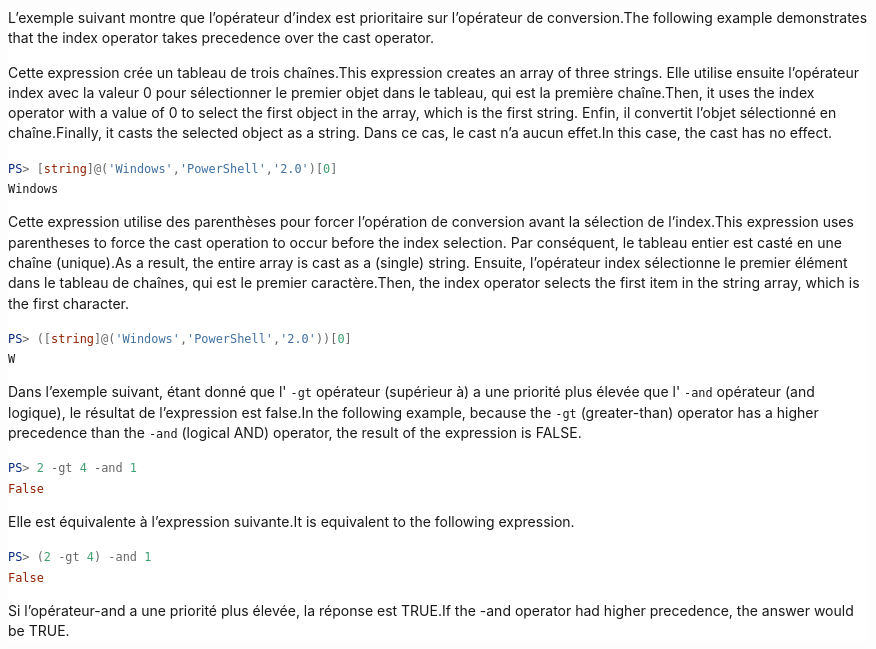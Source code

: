 <span data-ttu-id="8a08b-190">L’exemple suivant montre que l’opérateur d’index est prioritaire sur l’opérateur de conversion.</span><span class="sxs-lookup"><span data-stu-id="8a08b-190">The following example demonstrates that the index operator takes precedence over the cast operator.</span></span>

<span data-ttu-id="8a08b-191">Cette expression crée un tableau de trois chaînes.</span><span class="sxs-lookup"><span data-stu-id="8a08b-191">This expression creates an array of three strings.</span></span> <span data-ttu-id="8a08b-192">Elle utilise ensuite l’opérateur index avec la valeur 0 pour sélectionner le premier objet dans le tableau, qui est la première chaîne.</span><span class="sxs-lookup"><span data-stu-id="8a08b-192">Then, it uses the index operator with a value of 0 to select the first object in the array, which is the first string.</span></span> <span data-ttu-id="8a08b-193">Enfin, il convertit l’objet sélectionné en chaîne.</span><span class="sxs-lookup"><span data-stu-id="8a08b-193">Finally, it casts the selected object as a string.</span></span> <span data-ttu-id="8a08b-194">Dans ce cas, le cast n’a aucun effet.</span><span class="sxs-lookup"><span data-stu-id="8a08b-194">In this case, the cast has no effect.</span></span>

```powershell
PS> [string]@('Windows','PowerShell','2.0')[0]
Windows
```

<span data-ttu-id="8a08b-195">Cette expression utilise des parenthèses pour forcer l’opération de conversion avant la sélection de l’index.</span><span class="sxs-lookup"><span data-stu-id="8a08b-195">This expression uses parentheses to force the cast operation to occur before the index selection.</span></span> <span data-ttu-id="8a08b-196">Par conséquent, le tableau entier est casté en une chaîne (unique).</span><span class="sxs-lookup"><span data-stu-id="8a08b-196">As a result, the entire array is cast as a (single) string.</span></span> <span data-ttu-id="8a08b-197">Ensuite, l’opérateur index sélectionne le premier élément dans le tableau de chaînes, qui est le premier caractère.</span><span class="sxs-lookup"><span data-stu-id="8a08b-197">Then, the index operator selects the first item in the string array, which is the first character.</span></span>

```powershell
PS> ([string]@('Windows','PowerShell','2.0'))[0]
W
```

<span data-ttu-id="8a08b-198">Dans l’exemple suivant, étant donné que l' `-gt` opérateur (supérieur à) a une priorité plus élevée que l' `-and` opérateur (and logique), le résultat de l’expression est false.</span><span class="sxs-lookup"><span data-stu-id="8a08b-198">In the following example, because the `-gt` (greater-than) operator has a higher precedence than the `-and` (logical AND) operator, the result of the expression is FALSE.</span></span>

```powershell
PS> 2 -gt 4 -and 1
False
```

<span data-ttu-id="8a08b-199">Elle est équivalente à l’expression suivante.</span><span class="sxs-lookup"><span data-stu-id="8a08b-199">It is equivalent to the following expression.</span></span>

```powershell
PS> (2 -gt 4) -and 1
False
```

<span data-ttu-id="8a08b-200">Si l’opérateur-and a une priorité plus élevée, la réponse est TRUE.</span><span class="sxs-lookup"><span data-stu-id="8a08b-200">If the -and operator had higher precedence, the answer would be TRUE.</span></span>


[about_Arithmetic_Operators]: about_Arithmetic_Operators.md
[about_Assignment_Operators]: about_Assignment_Operators.md
[about_Comparison_Operators]: about_Comparison_Operators.md
[about_Join]: about_Join.md
[about_Logical_Operators]: about_logical_operators.md
[about_Operators]: about_Operators.md
[about_Redirection]: about_Redirection.md
[about_Scopes]: about_Scopes.md
[about_Split]: about_Split.md
[about_Type_Operators]: about_Type_Operators.md